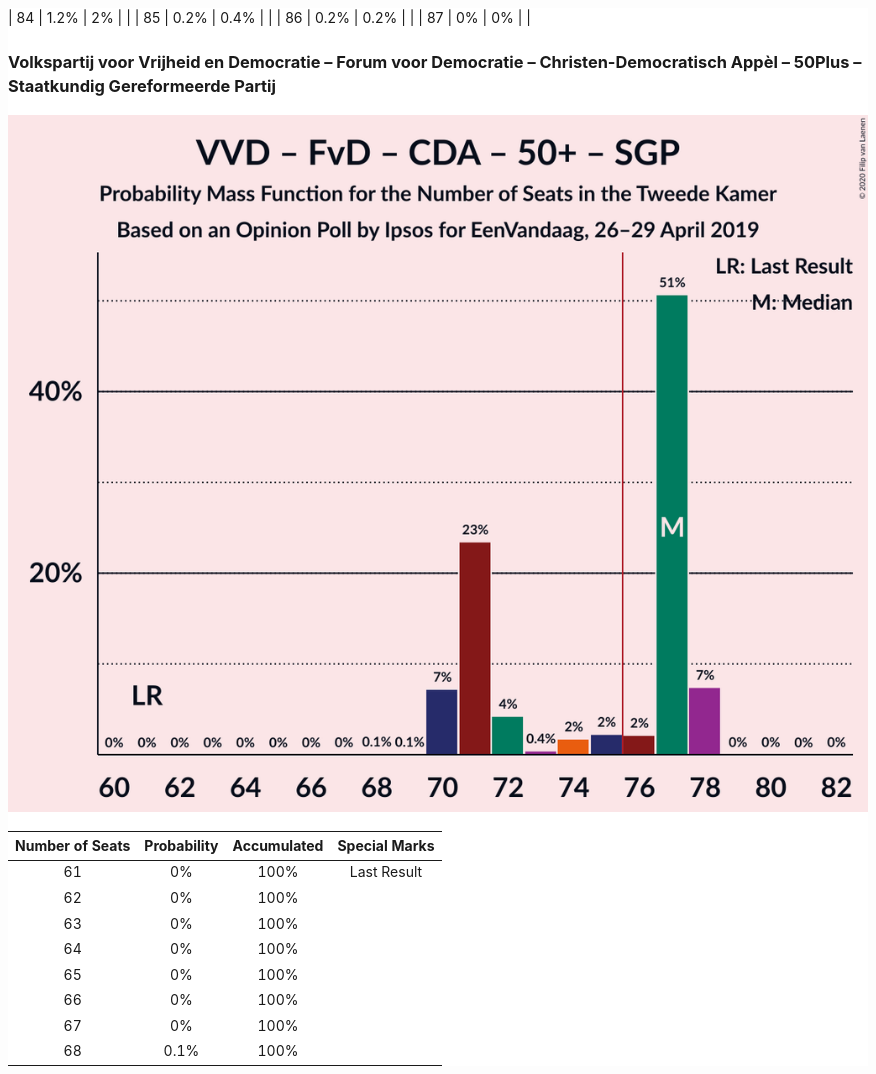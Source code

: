 | 84 | 1.2% | 2% |  |
| 85 | 0.2% | 0.4% |  |
| 86 | 0.2% | 0.2% |  |
| 87 | 0% | 0% |  |

### Volkspartij voor Vrijheid en Democratie – Forum voor Democratie – Christen-Democratisch Appèl – 50Plus – Staatkundig Gereformeerde Partij

![Graph with seats probability mass function not yet produced](2019-04-29-Ipsos-coalitions-seats-pmf-vvd–fvd–cda–50–sgp.png "Seats Probability Mass Function")

| Number of Seats | Probability | Accumulated | Special Marks |
|:---------------:|:-----------:|:-----------:|:-------------:|
| 61 | 0% | 100% | Last Result |
| 62 | 0% | 100% |  |
| 63 | 0% | 100% |  |
| 64 | 0% | 100% |  |
| 65 | 0% | 100% |  |
| 66 | 0% | 100% |  |
| 67 | 0% | 100% |  |
| 68 | 0.1% | 100% |  |